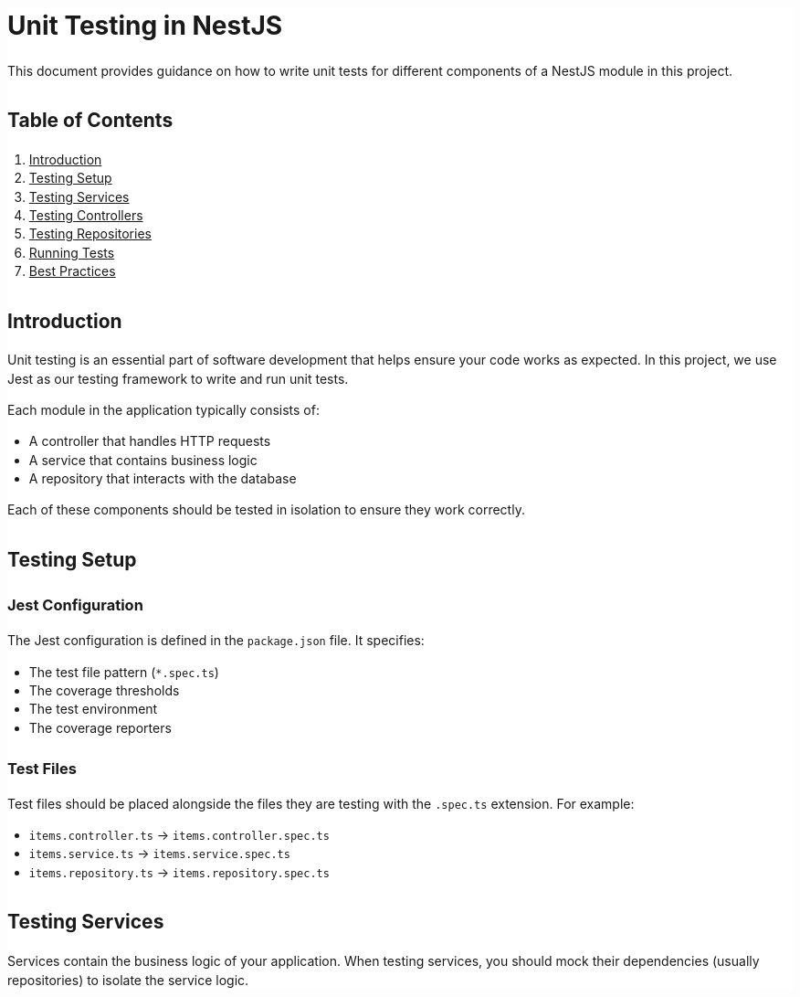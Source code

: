# Unit Testing in NestJS

This document provides guidance on how to write unit tests for different components of a NestJS module in this project.

## Table of Contents

1. [Introduction](#introduction)
2. [Testing Setup](#testing-setup)
3. [Testing Services](#testing-services)
4. [Testing Controllers](#testing-controllers)
5. [Testing Repositories](#testing-repositories)
6. [Running Tests](#running-tests)
7. [Best Practices](#best-practices)

## Introduction

Unit testing is an essential part of software development that helps ensure your code works as expected. In this project, we use Jest as our testing framework to write and run unit tests.

Each module in the application typically consists of:

- A controller that handles HTTP requests
- A service that contains business logic
- A repository that interacts with the database

Each of these components should be tested in isolation to ensure they work correctly.

## Testing Setup

### Jest Configuration

The Jest configuration is defined in the `package.json` file. It specifies:

- The test file pattern (`*.spec.ts`)
- The coverage thresholds
- The test environment
- The coverage reporters

### Test Files

Test files should be placed alongside the files they are testing with the `.spec.ts` extension. For example:

- `items.controller.ts` → `items.controller.spec.ts`
- `items.service.ts` → `items.service.spec.ts`
- `items.repository.ts` → `items.repository.spec.ts`

## Testing Services

Services contain the business logic of your application. When testing services, you should mock their dependencies (usually repositories) to isolate the service logic.
